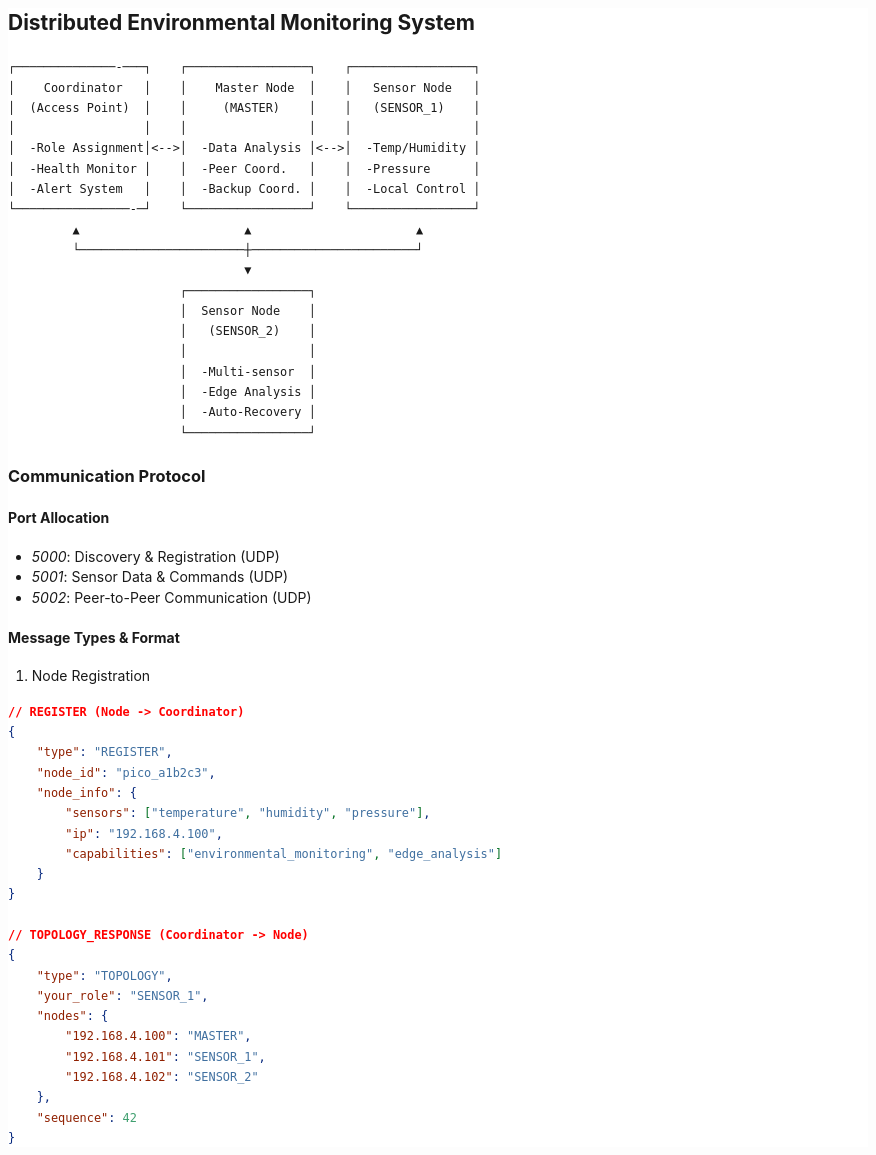 
## Distributed Environmental Monitoring System

```
┌──────────────-───┐    ┌─────────────────┐    ┌─────────────────┐
│    Coordinator   │    │    Master Node  │    │   Sensor Node   │
│  (Access Point)  │    │     (MASTER)    │    │   (SENSOR_1)    │
│                  │    │                 │    │                 │
│  -Role Assignment│<-->│  -Data Analysis │<-->│  -Temp/Humidity │
│  -Health Monitor │    │  -Peer Coord.   │    │  -Pressure      │
│  -Alert System   │    │  -Backup Coord. │    │  -Local Control │
└────────────────-─┘    └─────────────────┘    └─────────────────┘
         ▲                       ▲                       ▲
         └───────────────────────┼───────────────────────┘
                                 ▼
                        ┌─────────────────┐
                        │  Sensor Node    │
                        │   (SENSOR_2)    │
                        │                 │
                        │  -Multi-sensor  │
                        │  -Edge Analysis │
                        │  -Auto-Recovery │
                        └─────────────────┘
```


### Communication Protocol

#### Port Allocation
- *5000*: Discovery & Registration (UDP)
- *5001*: Sensor Data & Commands (UDP)
- *5002*: Peer-to-Peer Communication (UDP)

#### Message Types & Format

1. Node Registration
```json
// REGISTER (Node -> Coordinator)
{
    "type": "REGISTER",
    "node_id": "pico_a1b2c3",
    "node_info": {
        "sensors": ["temperature", "humidity", "pressure"],
        "ip": "192.168.4.100",
        "capabilities": ["environmental_monitoring", "edge_analysis"]
    }
}

// TOPOLOGY_RESPONSE (Coordinator -> Node)
{
    "type": "TOPOLOGY",
    "your_role": "SENSOR_1",
    "nodes": {
        "192.168.4.100": "MASTER",
        "192.168.4.101": "SENSOR_1",
        "192.168.4.102": "SENSOR_2"
    },
    "sequence": 42
}
```

